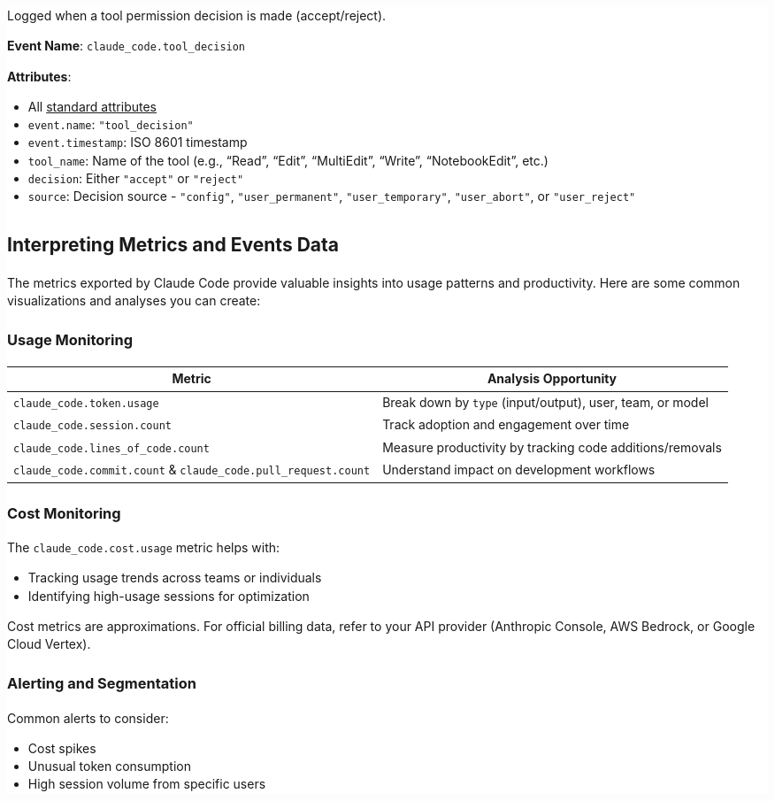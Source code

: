 Logged when a tool permission decision is made (accept/reject).

**Event Name**: `claude_code.tool_decision`

**Attributes**:

- All [standard attributes](https://docs.anthropic.com/en/docs/claude-code/monitoring-usage#standard-attributes)
- `event.name`: `"tool_decision"`
- `event.timestamp`: ISO 8601 timestamp
- `tool_name`: Name of the tool (e.g., “Read”, “Edit”, “MultiEdit”, “Write”, “NotebookEdit”, etc.)
- `decision`: Either `"accept"` or `"reject"`
- `source`: Decision source - `"config"`, `"user_permanent"`, `"user_temporary"`, `"user_abort"`, or `"user_reject"`

## [​](https://docs.anthropic.com/en/docs/claude-code/monitoring-usage\#interpreting-metrics-and-events-data)  Interpreting Metrics and Events Data

The metrics exported by Claude Code provide valuable insights into usage patterns and productivity. Here are some common visualizations and analyses you can create:

### [​](https://docs.anthropic.com/en/docs/claude-code/monitoring-usage\#usage-monitoring)  Usage Monitoring

| Metric | Analysis Opportunity |
| --- | --- |
| `claude_code.token.usage` | Break down by `type` (input/output), user, team, or model |
| `claude_code.session.count` | Track adoption and engagement over time |
| `claude_code.lines_of_code.count` | Measure productivity by tracking code additions/removals |
| `claude_code.commit.count` & `claude_code.pull_request.count` | Understand impact on development workflows |

### [​](https://docs.anthropic.com/en/docs/claude-code/monitoring-usage\#cost-monitoring)  Cost Monitoring

The `claude_code.cost.usage` metric helps with:

- Tracking usage trends across teams or individuals
- Identifying high-usage sessions for optimization

Cost metrics are approximations. For official billing data, refer to your API provider (Anthropic Console, AWS Bedrock, or Google Cloud Vertex).

### [​](https://docs.anthropic.com/en/docs/claude-code/monitoring-usage\#alerting-and-segmentation)  Alerting and Segmentation

Common alerts to consider:

- Cost spikes
- Unusual token consumption
- High session volume from specific users
